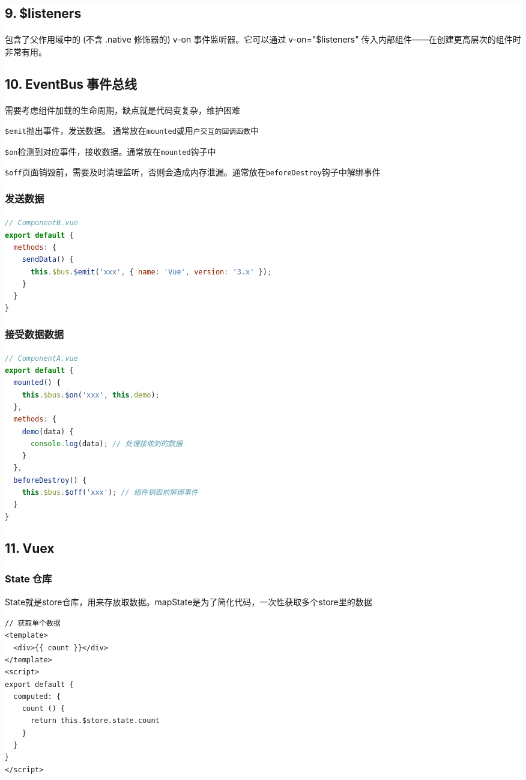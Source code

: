 ## 9. $listeners <Badge text="父传子" type="tip" vertical="top"/>

包含了父作用域中的 (不含 .native 修饰器的) v-on 事件监听器。它可以通过 v-on="$listeners" 传入内部组件——在创建更高层次的组件时非常有用。

## 10. EventBus 事件总线 <Badge text="随便传" type="tip" vertical="top"/>

需要考虑组件加载的生命周期，缺点就是代码变复杂，维护困难

`$emit`抛出事件，发送数据。  通常放在`mounted`或用`户交互的回调函数`中

`$on`检测到对应事件，接收数据。通常放在`mounted`钩子中

`$off`页面销毁前，需要及时清理监听，否则会造成内存泄漏。通常放在`beforeDestroy`钩子中解绑事件

### 发送数据
```js
// ComponentB.vue  
export default {  
  methods: {  
    sendData() {  
      this.$bus.$emit('xxx', { name: 'Vue', version: '3.x' });  
    }  
  }  
}
```
### 接受数据数据
```js
// ComponentA.vue  
export default {  
  mounted() {  
    this.$bus.$on('xxx', this.demo);  
  },  
  methods: {  
    demo(data) {  
      console.log(data); // 处理接收到的数据  
    }  
  },  
  beforeDestroy() {  
    this.$bus.$off('xxx'); // 组件销毁前解绑事件  
  }  
}
```

## 11. Vuex <Badge text="随便传" type="tip" vertical="top"/>

### State 仓库
State就是store仓库，用来存放取数据。mapState是为了简化代码，一次性获取多个store里的数据
```vue
// 获取单个数据
<template>
  <div>{{ count }}</div>
</template>
<script>
export default {
  computed: {
    count () {
      return this.$store.state.count
    }
  }
}
</script>
```